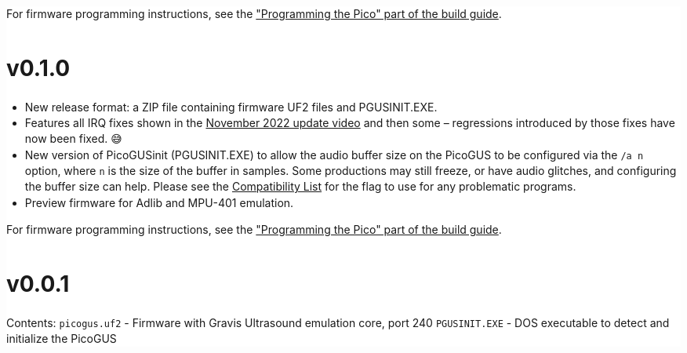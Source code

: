 For firmware programming instructions, see the ["Programming the Pico" part of the build guide](https://github.com/polpo/picogus/wiki/Building-your-PicoGUS#programming-the-pico).

# v0.1.0

* New release format: a ZIP file containing firmware UF2 files and PGUSINIT.EXE.
* Features all IRQ fixes shown in the [November 2022 update video](https://youtu.be/CkJvkJVRscQ) and then some – regressions introduced by those fixes have now been fixed. 😅
* New version of PicoGUSinit (PGUSINIT.EXE) to allow the audio buffer size on the PicoGUS to be configured via the `/a n` option, where `n` is the size of the buffer in samples. Some productions may still freeze, or have audio glitches, and configuring the buffer size can help. Please see the [Compatibility List](https://github.com/polpo/picogus/wiki/Compatibility-list) for the flag to use for any problematic programs.
* Preview firmware for Adlib and MPU-401 emulation.

For firmware programming instructions, see the ["Programming the Pico" part of the build guide](https://github.com/polpo/picogus/wiki/Building-your-PicoGUS#programming-the-pico).

# v0.0.1

Contents:
`picogus.uf2` - Firmware with Gravis Ultrasound emulation core, port 240
`PGUSINIT.EXE` - DOS executable to detect and initialize the PicoGUS
